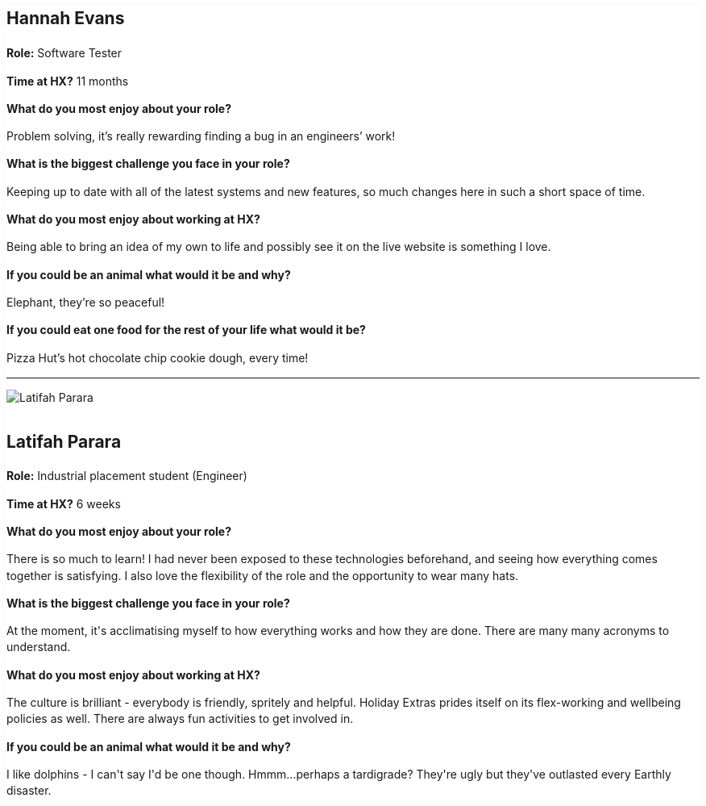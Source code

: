 ## Hannah Evans

**Role:** Software Tester

**Time at HX?** 11 months

**What do you most enjoy about your role?**

Problem solving, it’s really rewarding finding a bug in an engineers’ work! 

**What is the biggest challenge you face in your role?**

Keeping up to date with all of the latest systems and new features, so much changes here in such a short space of time.


**What do you most enjoy about working at HX?**

Being able to bring an idea of my own to life and possibly see it on the live website is something I love.

**If you could be an animal what would it be and why?**

Elephant, they’re so peaceful!

**If you could eat one food for the rest of your life what would it be?**

Pizza Hut’s hot chocolate chip cookie dough, every time!

<hr>

![Latifah Parara](/assets/img/profiles/latifah_parara.jpg)

## Latifah Parara

**Role:** Industrial placement student (Engineer)

**Time at HX?** 6 weeks

**What do you most enjoy about your role?**

There is so much to learn! I had never been exposed to these technologies beforehand, and seeing how everything comes together is satisfying. I also love the flexibility of the role and the opportunity to wear many hats.

**What is the biggest challenge you face in your role?**

At the moment, it's acclimatising myself to how everything works and how they are done. There are many many acronyms to understand.

**What do you most enjoy about working at HX?**

The culture is brilliant - everybody is friendly, spritely and helpful. Holiday Extras prides itself on its flex-working and wellbeing policies as well. There are always fun activities to get involved in.

**If you could be an animal what would it be and why?**

I like dolphins - I can't say I'd be one though. Hmmm...perhaps a tardigrade? They're ugly but they've outlasted every Earthly disaster. 
